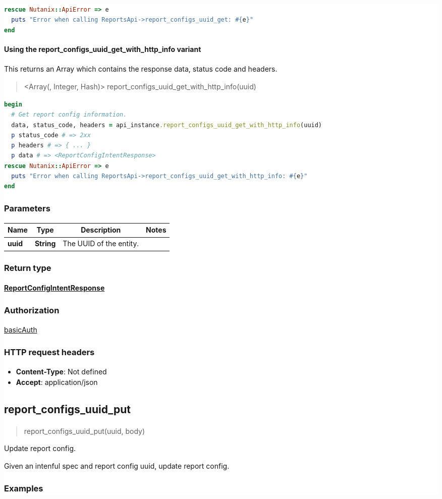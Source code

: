 ```ruby
rescue Nutanix::ApiError => e
  puts "Error when calling ReportsApi->report_configs_uuid_get: #{e}"
end
```

#### Using the report_configs_uuid_get_with_http_info variant

This returns an Array which contains the response data, status code and headers.

> <Array(<ReportConfigIntentResponse>, Integer, Hash)> report_configs_uuid_get_with_http_info(uuid)

```ruby
begin
  # Get report config information.
  data, status_code, headers = api_instance.report_configs_uuid_get_with_http_info(uuid)
  p status_code # => 2xx
  p headers # => { ... }
  p data # => <ReportConfigIntentResponse>
rescue Nutanix::ApiError => e
  puts "Error when calling ReportsApi->report_configs_uuid_get_with_http_info: #{e}"
end
```

### Parameters

| Name | Type | Description | Notes |
| ---- | ---- | ----------- | ----- |
| **uuid** | **String** | The UUID of the entity. |  |

### Return type

[**ReportConfigIntentResponse**](ReportConfigIntentResponse.md)

### Authorization

[basicAuth](../README.md#basicAuth)

### HTTP request headers

- **Content-Type**: Not defined
- **Accept**: application/json


## report_configs_uuid_put

> <ReportConfigIntentResponse> report_configs_uuid_put(uuid, body)

Update report config.

Given an intenful spec and report config uuid, update report config.

### Examples
